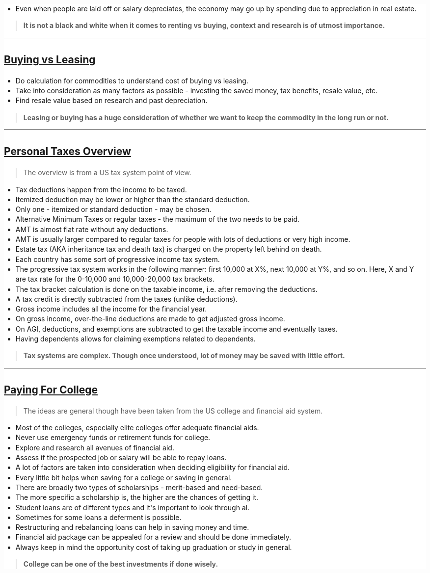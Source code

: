 - Even when people are laid off or salary depreciates, the economy may go up by spending due to appreciation in real estate.

> **It is not a black and white when it comes to renting vs buying, context and research is of utmost importance.**

---
## [Buying vs Leasing](https://www.khanacademy.org/college-careers-more/personal-finance/pf-auto)
- Do calculation for commodities to understand cost of buying vs leasing.
- Take into consideration as many factors as possible - investing the saved money, tax benefits, resale value, etc.
- Find resale value based on research and past depreciation.

> **Leasing or buying has a huge consideration of whether we want to keep the commodity in the long run or not.**

---
## [Personal Taxes Overview](https://www.khanacademy.org/college-careers-more/personal-finance/pf-taxes)
> The overview is from a US tax system point of view.

- Tax deductions happen from the income to be taxed.
- Itemized deduction may be lower or higher than the standard deduction.
- Only one - itemized or standard deduction - may be chosen.
- Alternative Minimum Taxes or regular taxes - the maximum of the two needs to be paid.
- AMT is almost flat rate without any deductions.
- AMT is usually larger compared to regular taxes for people with lots of deductions or very high income.
- Estate tax (AKA inheritance tax and death tax) is charged on the property left behind on death.
- Each country has some sort of progressive income tax system.
- The progressive tax system works in the following manner: first 10,000 at X%, next 10,000 at Y%, and so on. Here, X and Y are tax rate for the 0-10,000 and 10,000-20,000 tax brackets.
- The tax bracket calculation is done on the taxable income, i.e. after removing the deductions.
- A tax credit is directly subtracted from the taxes (unlike deductions).
- Gross income includes all the income for the financial year.
- On gross income, over-the-line deductions are made to get adjusted gross income.
- On AGI, deductions, and exemptions are subtracted to get the taxable income and eventually taxes.
- Having dependents allows for claiming exemptions related to dependents.

> **Tax systems are complex. Though once understood, lot of money may be saved with little effort.**

---
## [Paying For College](https://www.khanacademy.org/college-careers-more/personal-finance/pf-paying-for-college)
> The ideas are general though have been taken from the US college and financial aid system.

- Most of the colleges, especially elite colleges offer adequate financial aids.
- Never use emergency funds or retirement funds for college.
- Explore and research all avenues of financial aid.
- Assess if the prospected job or salary will be able to repay loans.
- A lot of factors are taken into consideration when deciding eligibility for financial aid.
- Every little bit helps when saving for a college or saving in general.
- There are broadly two types of scholarships - merit-based and need-based.
- The more specific a scholarship is, the higher are the chances of getting it.
- Student loans are of different types and it's important to look through al.
- Sometimes for some loans a deferment is possible.
- Restructuring and rebalancing loans can help in saving money and time.
- Financial aid package can be appealed for a review and should be done immediately.
- Always keep in mind the opportunity cost of taking up graduation or study in general.

> **College can be one of the best investments if done wisely.**
